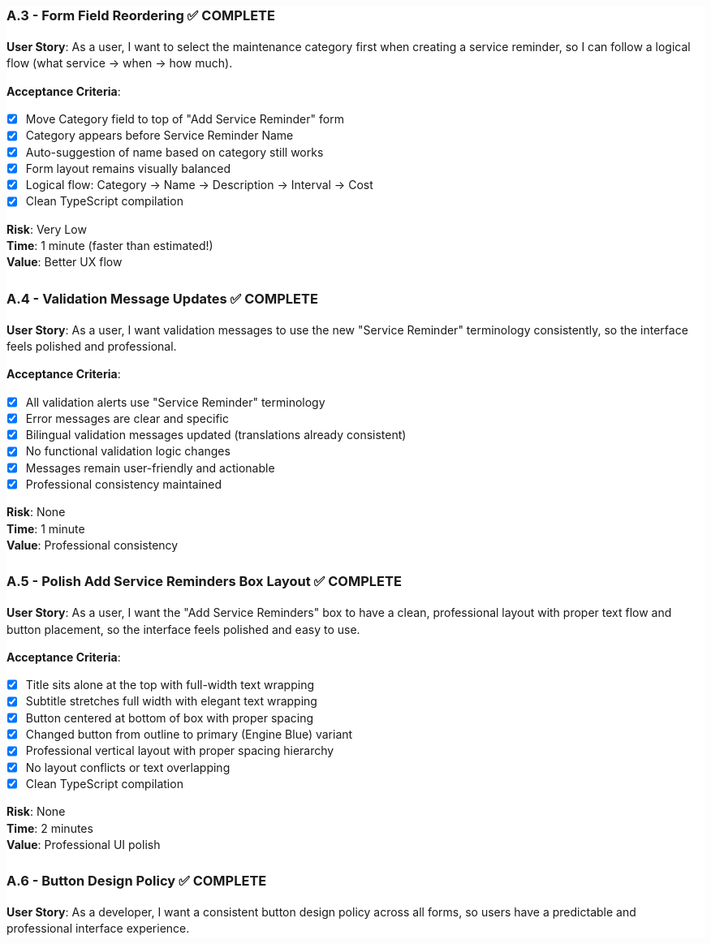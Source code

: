 ### A.3 - Form Field Reordering ✅ COMPLETE
**User Story**: As a user, I want to select the maintenance category first when creating a service reminder, so I can follow a logical flow (what service → when → how much).

**Acceptance Criteria**:
- [x] Move Category field to top of "Add Service Reminder" form
- [x] Category appears before Service Reminder Name
- [x] Auto-suggestion of name based on category still works
- [x] Form layout remains visually balanced
- [x] Logical flow: Category → Name → Description → Interval → Cost
- [x] Clean TypeScript compilation

**Risk**: Very Low  
**Time**: 1 minute (faster than estimated!)  
**Value**: Better UX flow

### A.4 - Validation Message Updates ✅ COMPLETE
**User Story**: As a user, I want validation messages to use the new "Service Reminder" terminology consistently, so the interface feels polished and professional.

**Acceptance Criteria**:
- [x] All validation alerts use "Service Reminder" terminology
- [x] Error messages are clear and specific
- [x] Bilingual validation messages updated (translations already consistent)
- [x] No functional validation logic changes
- [x] Messages remain user-friendly and actionable
- [x] Professional consistency maintained

**Risk**: None  
**Time**: 1 minute  
**Value**: Professional consistency

### A.5 - Polish Add Service Reminders Box Layout ✅ COMPLETE
**User Story**: As a user, I want the "Add Service Reminders" box to have a clean, professional layout with proper text flow and button placement, so the interface feels polished and easy to use.

**Acceptance Criteria**:
- [x] Title sits alone at the top with full-width text wrapping
- [x] Subtitle stretches full width with elegant text wrapping
- [x] Button centered at bottom of box with proper spacing
- [x] Changed button from outline to primary (Engine Blue) variant
- [x] Professional vertical layout with proper spacing hierarchy
- [x] No layout conflicts or text overlapping
- [x] Clean TypeScript compilation

**Risk**: None  
**Time**: 2 minutes  
**Value**: Professional UI polish

### A.6 - Button Design Policy ✅ COMPLETE
**User Story**: As a developer, I want a consistent button design policy across all forms, so users have a predictable and professional interface experience.
